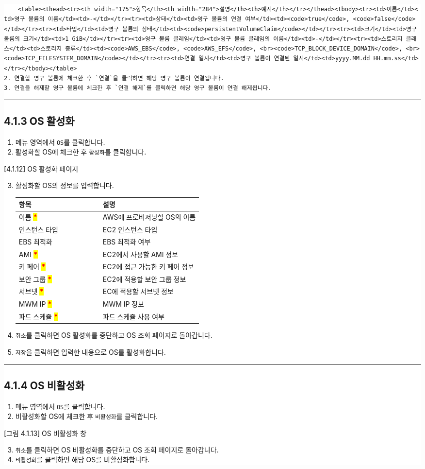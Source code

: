         <table><thead><tr><th width="175">항목</th><th width="284">설명</th><th>예시</th></tr></thead><tbody><tr><td>이름</td><td>영구 볼륨의 이름</td><td>-</td></tr><tr><td>상태</td><td>영구 볼륨의 연결 여부</td><td><code>true</code>, <code>false</code></td></tr><tr><td>타입</td><td>영구 볼륨의 상태</td><td><code>persistentVolumeClaim</code></td></tr><tr><td>크기</td><td>영구 볼륨의 크기</td><td>1 GiB</td></tr><tr><td>영구 볼륨 클레임</td><td>영구 볼륨 클레임의 이름</td><td>-</td></tr><tr><td>스토리지 클래스</td><td>스토리지 종류</td><td><code>AWS_EBS</code>, <code>AWS_EFS</code>, <br><code>TCP_BLOCK_DEVICE_DOMAIN</code>, <br><code>TCP_FILESYSTEM_DOMAIN</code></td></tr><tr><td>연결 일시</td><td>영구 볼륨이 연결된 일시</td><td>yyyy.MM.dd HH.mm.ss</td></tr></tbody></table>
    2. 연결할 영구 볼륨에 체크한 후 `연결`을 클릭하면 해당 영구 볼륨이 연결됩니다.
    3. 연결을 해제할 영구 볼륨에 체크한 후 `연결 해제`를 클릭하면 해당 영구 볼륨이 연결 해제됩니다.

***

## 4.1.3 OS 활성화

1. 메뉴 영역에서 `OS`를 클릭합니다.
2. 활성화할 OS에 체크한 후 `활성화`를 클릭합니다.

\[4.1.12] OS 활성화 페이지

3.  활성화할 OS의 정보를 입력합니다.&#x20;

    <table><thead><tr><th width="159">항목</th><th>설명</th></tr></thead><tbody><tr><td>이름 <mark style="color:red;"><strong>*</strong></mark></td><td>AWS에 프로비저닝할 OS의 이름</td></tr><tr><td>인스턴스 타입</td><td>EC2 인스턴스 타입</td></tr><tr><td>EBS 최적화</td><td>EBS 최적화 여부</td></tr><tr><td>AMI <mark style="color:red;"><strong>*</strong></mark></td><td>EC2에서 사용할 AMI 정보</td></tr><tr><td>키 페어 <mark style="color:red;"><strong>*</strong></mark></td><td>EC2에 접근 가능한 키 페어 정보</td></tr><tr><td>보안 그룹 <mark style="color:red;"><strong>*</strong></mark></td><td>EC2에 적용할 보안 그룹 정보</td></tr><tr><td>서브넷 <mark style="color:red;"><strong>*</strong></mark></td><td>EC에 적용할 서브넷 정보</td></tr><tr><td>MWM IP <mark style="color:red;"><strong>*</strong></mark></td><td>MWM IP 정보</td></tr><tr><td>파드 스케쥴 <mark style="color:red;"><strong>*</strong></mark></td><td>파드 스케쥴 사용 여부</td></tr></tbody></table>
4. `취소`를 클릭하면 OS 활성화를 중단하고 OS 조회 페이지로 돌아갑니다.
5. `저장`을 클릭하면 입력한 내용으로 OS를 활성화합니다.

***

## 4.1.4 OS 비활성화

1. 메뉴 영역에서 `OS`를 클릭합니다.
2. 비활성화할 OS에 체크한 후 `비활성화`를 클릭합니다.

\[그림 4.1.13] OS 비활성화 창

3. `취소`를 클릭하면 OS 비활성화를 중단하고 OS 조회 페이지로 돌아갑니다.
4. `비활성화`를 클릭하면 해당 OS를 비활성화합니다.
